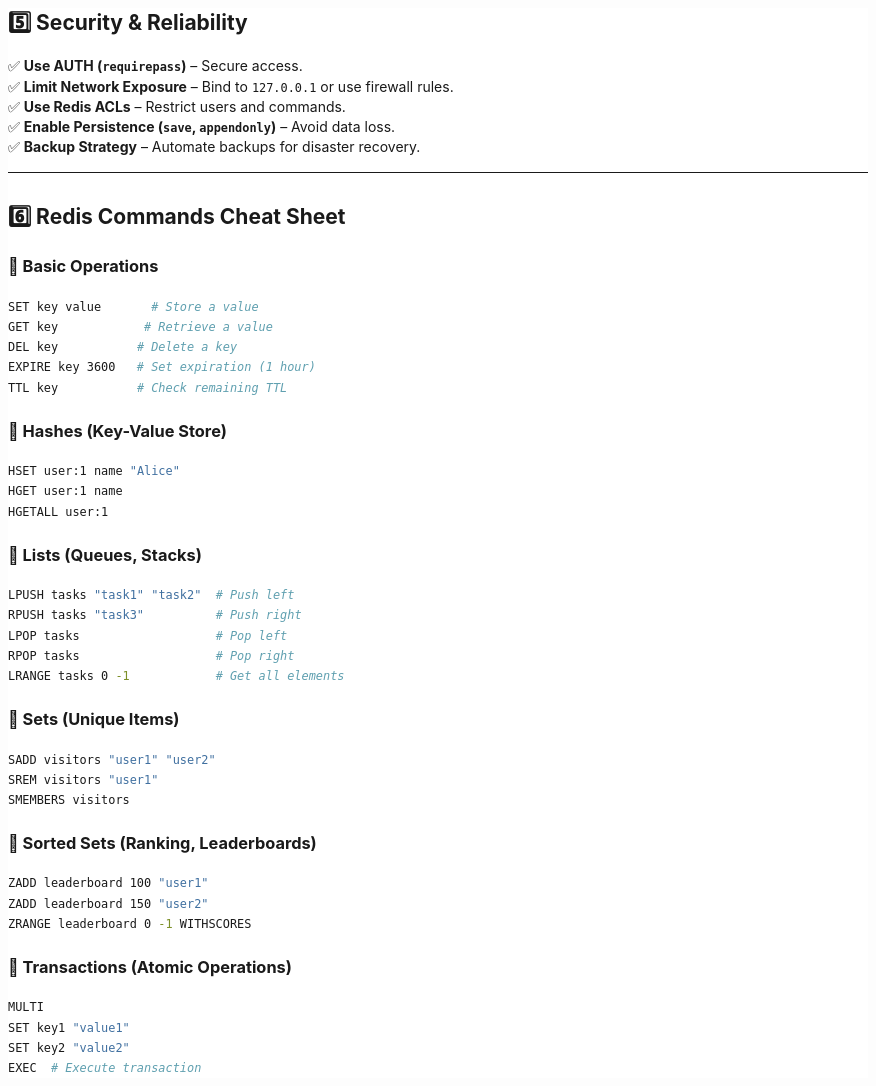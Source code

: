 
## **5️⃣ Security & Reliability**
✅ **Use AUTH (`requirepass`)** – Secure access.  
✅ **Limit Network Exposure** – Bind to `127.0.0.1` or use firewall rules.  
✅ **Use Redis ACLs** – Restrict users and commands.  
✅ **Enable Persistence (`save`, `appendonly`)** – Avoid data loss.  
✅ **Backup Strategy** – Automate backups for disaster recovery.  

---

## **6️⃣ Redis Commands Cheat Sheet**
### **🔹 Basic Operations**
```bash
SET key value       # Store a value
GET key            # Retrieve a value
DEL key           # Delete a key
EXPIRE key 3600   # Set expiration (1 hour)
TTL key           # Check remaining TTL
```

### **🔹 Hashes (Key-Value Store)**
```bash
HSET user:1 name "Alice"
HGET user:1 name
HGETALL user:1
```

### **🔹 Lists (Queues, Stacks)**
```bash
LPUSH tasks "task1" "task2"  # Push left
RPUSH tasks "task3"          # Push right
LPOP tasks                   # Pop left
RPOP tasks                   # Pop right
LRANGE tasks 0 -1            # Get all elements
```

### **🔹 Sets (Unique Items)**
```bash
SADD visitors "user1" "user2"
SREM visitors "user1"
SMEMBERS visitors
```

### **🔹 Sorted Sets (Ranking, Leaderboards)**
```bash
ZADD leaderboard 100 "user1"
ZADD leaderboard 150 "user2"
ZRANGE leaderboard 0 -1 WITHSCORES
```

### **🔹 Transactions (Atomic Operations)**
```bash
MULTI
SET key1 "value1"
SET key2 "value2"
EXEC  # Execute transaction
```
